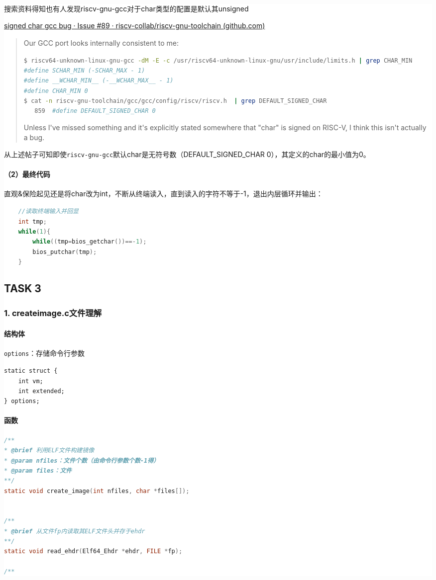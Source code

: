 搜索资料得知也有人发现riscv-gnu-gcc对于char类型的配置是默认其unsigned

[signed char gcc bug · Issue #89 · riscv-collab/riscv-gnu-toolchain (github.com)](https://github.com/riscv-collab/riscv-gnu-toolchain/issues/89)

> Our GCC port looks internally consistent to me:
>
> ```bash
> $ riscv64-unknown-linux-gnu-gcc -dM -E -c /usr/riscv64-unknown-linux-gnu/usr/include/limits.h | grep CHAR_MIN
> #define SCHAR_MIN (-SCHAR_MAX - 1)
> #define __WCHAR_MIN__ (-__WCHAR_MAX__ - 1)
> #define CHAR_MIN 0
> $ cat -n riscv-gnu-toolchain/gcc/gcc/config/riscv/riscv.h  | grep DEFAULT_SIGNED_CHAR
>    859  #define DEFAULT_SIGNED_CHAR 0
> ```
>
> Unless I've missed something and it's explicitly stated somewhere that "char" is signed on RISC-V, I think this isn't actually a bug.

从上述帖子可知即使`riscv-gnu-gcc`默认char是无符号数（DEFAULT_SIGNED_CHAR 0），其定义的char的最小值为0。

#### （2）最终代码

直观&保险起见还是将char改为int，不断从终端读入，直到读入的字符不等于-1，退出内层循环并输出：

```c
    //读取终端输入并回显
    int tmp;
    while(1){
        while((tmp=bios_getchar())==-1);
        bios_putchar(tmp);
    }
```

## TASK 3

### 1. createimage.c文件理解

#### 结构体

`options`：存储命令行参数

```
static struct {
    int vm;
    int extended;
} options;
```

#### 函数

```c
/**
* @brief 利用ELF文件构建镜像
* @param nfiles：文件个数（由命令行参数个数-1得）
* @param files：文件
**/
static void create_image(int nfiles, char *files[]);


/**
* @brief 从文件fp内读取其ELF文件头并存于ehdr
**/
static void read_ehdr(Elf64_Ehdr *ehdr, FILE *fp);

/**
```